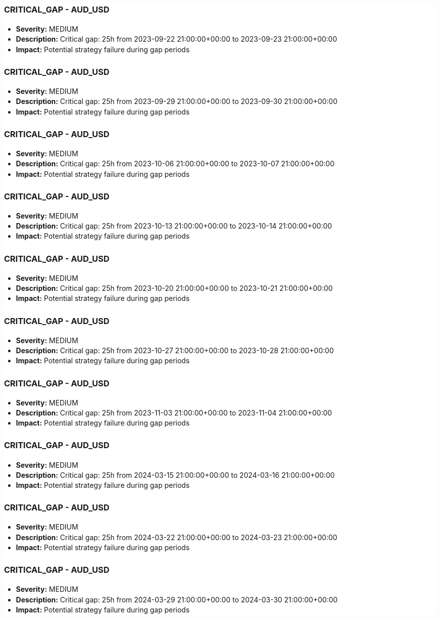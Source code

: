 ### CRITICAL_GAP - AUD_USD
- **Severity:** MEDIUM
- **Description:** Critical gap: 25h from 2023-09-22 21:00:00+00:00 to 2023-09-23 21:00:00+00:00
- **Impact:** Potential strategy failure during gap periods

### CRITICAL_GAP - AUD_USD
- **Severity:** MEDIUM
- **Description:** Critical gap: 25h from 2023-09-29 21:00:00+00:00 to 2023-09-30 21:00:00+00:00
- **Impact:** Potential strategy failure during gap periods

### CRITICAL_GAP - AUD_USD
- **Severity:** MEDIUM
- **Description:** Critical gap: 25h from 2023-10-06 21:00:00+00:00 to 2023-10-07 21:00:00+00:00
- **Impact:** Potential strategy failure during gap periods

### CRITICAL_GAP - AUD_USD
- **Severity:** MEDIUM
- **Description:** Critical gap: 25h from 2023-10-13 21:00:00+00:00 to 2023-10-14 21:00:00+00:00
- **Impact:** Potential strategy failure during gap periods

### CRITICAL_GAP - AUD_USD
- **Severity:** MEDIUM
- **Description:** Critical gap: 25h from 2023-10-20 21:00:00+00:00 to 2023-10-21 21:00:00+00:00
- **Impact:** Potential strategy failure during gap periods

### CRITICAL_GAP - AUD_USD
- **Severity:** MEDIUM
- **Description:** Critical gap: 25h from 2023-10-27 21:00:00+00:00 to 2023-10-28 21:00:00+00:00
- **Impact:** Potential strategy failure during gap periods

### CRITICAL_GAP - AUD_USD
- **Severity:** MEDIUM
- **Description:** Critical gap: 25h from 2023-11-03 21:00:00+00:00 to 2023-11-04 21:00:00+00:00
- **Impact:** Potential strategy failure during gap periods

### CRITICAL_GAP - AUD_USD
- **Severity:** MEDIUM
- **Description:** Critical gap: 25h from 2024-03-15 21:00:00+00:00 to 2024-03-16 21:00:00+00:00
- **Impact:** Potential strategy failure during gap periods

### CRITICAL_GAP - AUD_USD
- **Severity:** MEDIUM
- **Description:** Critical gap: 25h from 2024-03-22 21:00:00+00:00 to 2024-03-23 21:00:00+00:00
- **Impact:** Potential strategy failure during gap periods

### CRITICAL_GAP - AUD_USD
- **Severity:** MEDIUM
- **Description:** Critical gap: 25h from 2024-03-29 21:00:00+00:00 to 2024-03-30 21:00:00+00:00
- **Impact:** Potential strategy failure during gap periods
